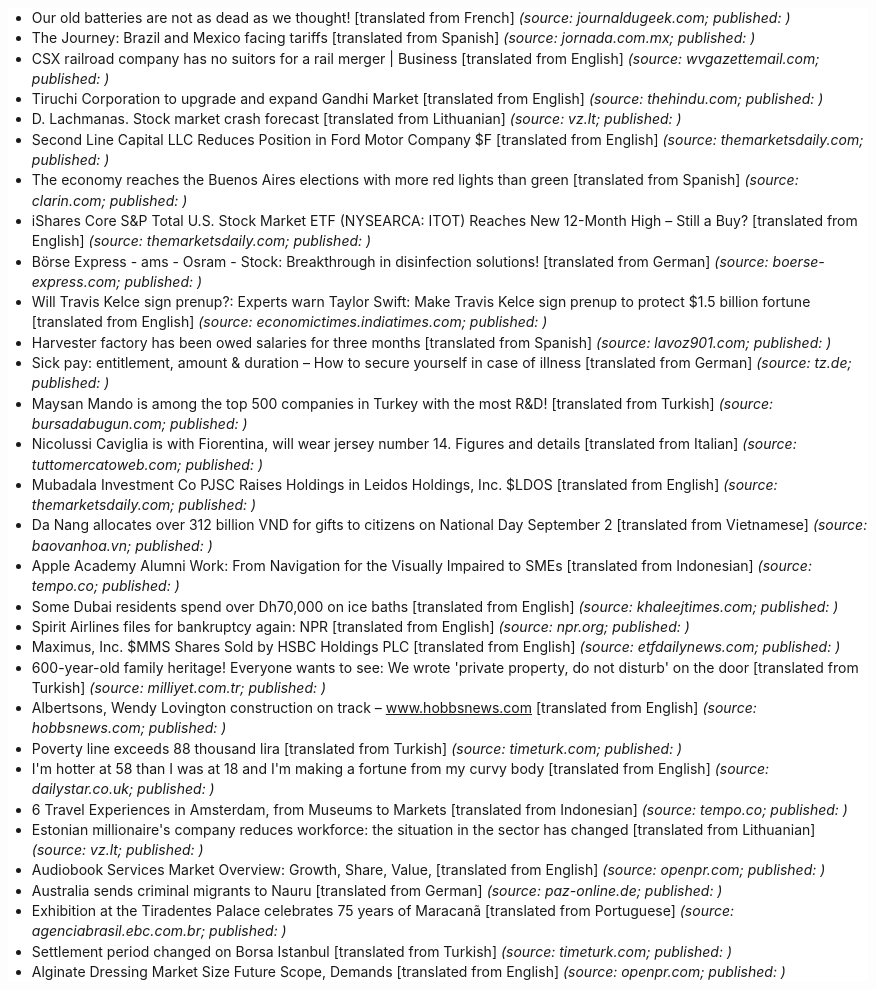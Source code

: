 - Our old batteries are not as dead as we thought! [translated from French]  _(source: journaldugeek.com; published: )_
- The Journey: Brazil and Mexico facing tariffs [translated from Spanish]  _(source: jornada.com.mx; published: )_
- CSX railroad company has no suitors for a rail merger | Business [translated from English]  _(source: wvgazettemail.com; published: )_
- Tiruchi Corporation to upgrade and expand Gandhi Market [translated from English]  _(source: thehindu.com; published: )_
- D. Lachmanas. Stock market crash forecast [translated from Lithuanian]  _(source: vz.lt; published: )_
- Second Line Capital LLC Reduces Position in Ford Motor Company $F [translated from English]  _(source: themarketsdaily.com; published: )_
- The economy reaches the Buenos Aires elections with more red lights than green [translated from Spanish]  _(source: clarin.com; published: )_
- iShares Core S&P Total U.S. Stock Market ETF (NYSEARCA: ITOT) Reaches New 12-Month High – Still a Buy? [translated from English]  _(source: themarketsdaily.com; published: )_
- Börse Express - ams - Osram - Stock: Breakthrough in disinfection solutions! [translated from German]  _(source: boerse-express.com; published: )_
- Will Travis Kelce sign prenup?: Experts warn Taylor Swift: Make Travis Kelce sign prenup to protect $1.5 billion fortune [translated from English]  _(source: economictimes.indiatimes.com; published: )_
- Harvester factory has been owed salaries for three months [translated from Spanish]  _(source: lavoz901.com; published: )_
- Sick pay: entitlement, amount & duration – How to secure yourself in case of illness [translated from German]  _(source: tz.de; published: )_
- Maysan Mando is among the top 500 companies in Turkey with the most R&D! [translated from Turkish]  _(source: bursadabugun.com; published: )_
- Nicolussi Caviglia is with Fiorentina, will wear jersey number 14. Figures and details [translated from Italian]  _(source: tuttomercatoweb.com; published: )_
- Mubadala Investment Co PJSC Raises Holdings in Leidos Holdings, Inc. $LDOS [translated from English]  _(source: themarketsdaily.com; published: )_
- Da Nang allocates over 312 billion VND for gifts to citizens on National Day September 2 [translated from Vietnamese]  _(source: baovanhoa.vn; published: )_
- Apple Academy Alumni Work: From Navigation for the Visually Impaired to SMEs [translated from Indonesian]  _(source: tempo.co; published: )_
- Some Dubai residents spend over Dh70,000 on ice baths [translated from English]  _(source: khaleejtimes.com; published: )_
- Spirit Airlines files for bankruptcy again: NPR [translated from English]  _(source: npr.org; published: )_
- Maximus, Inc. $MMS Shares Sold by HSBC Holdings PLC [translated from English]  _(source: etfdailynews.com; published: )_
- 600-year-old family heritage! Everyone wants to see: We wrote 'private property, do not disturb' on the door [translated from Turkish]  _(source: milliyet.com.tr; published: )_
- Albertsons, Wendy Lovington construction on track – www.hobbsnews.com [translated from English]  _(source: hobbsnews.com; published: )_
- Poverty line exceeds 88 thousand lira [translated from Turkish]  _(source: timeturk.com; published: )_
- I'm hotter at 58 than I was at 18 and I'm making a fortune from my curvy body [translated from English]  _(source: dailystar.co.uk; published: )_
- 6 Travel Experiences in Amsterdam, from Museums to Markets [translated from Indonesian]  _(source: tempo.co; published: )_
- Estonian millionaire's company reduces workforce: the situation in the sector has changed [translated from Lithuanian]  _(source: vz.lt; published: )_
- Audiobook Services Market Overview: Growth, Share, Value, [translated from English]  _(source: openpr.com; published: )_
- Australia sends criminal migrants to Nauru [translated from German]  _(source: paz-online.de; published: )_
- Exhibition at the Tiradentes Palace celebrates 75 years of Maracanã [translated from Portuguese]  _(source: agenciabrasil.ebc.com.br; published: )_
- Settlement period changed on Borsa Istanbul [translated from Turkish]  _(source: timeturk.com; published: )_
- Alginate Dressing Market Size Future Scope, Demands [translated from English]  _(source: openpr.com; published: )_